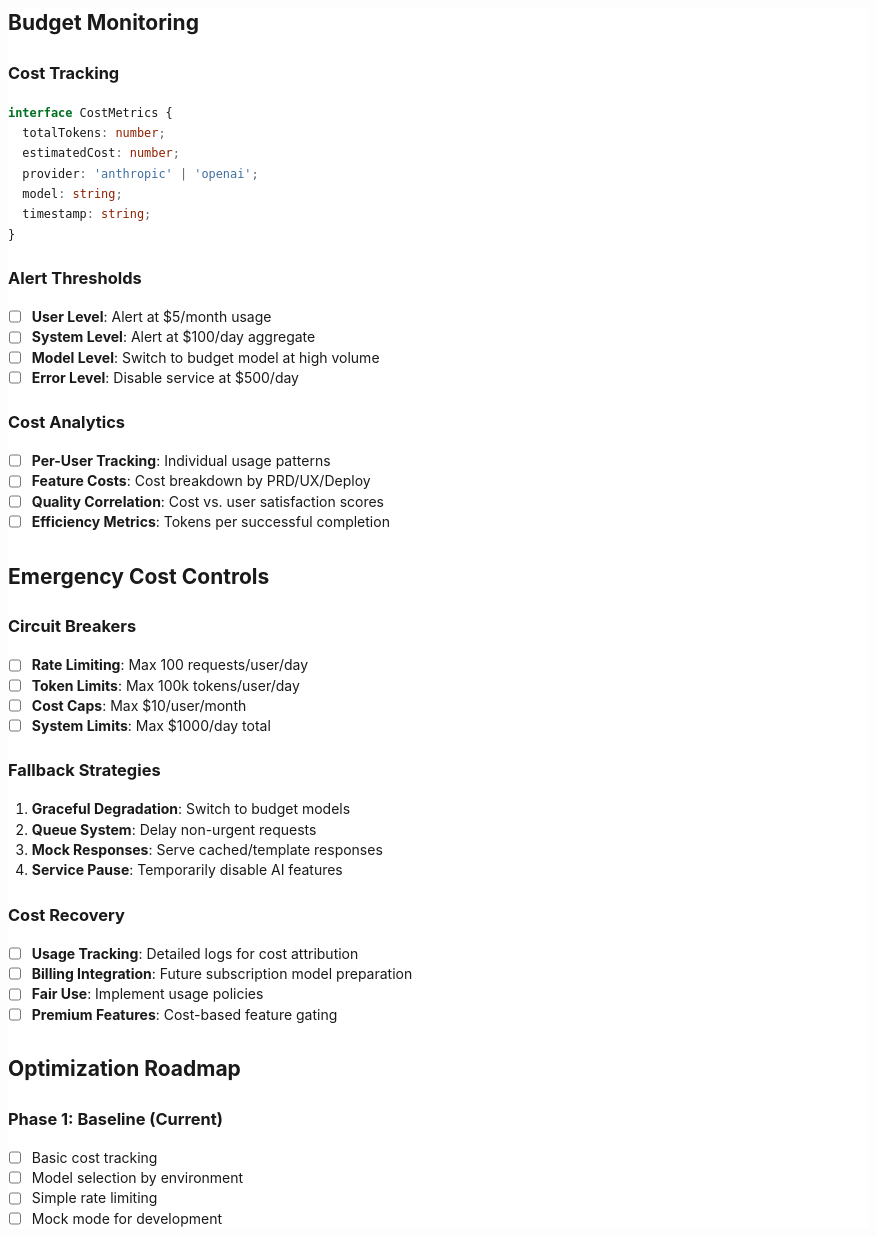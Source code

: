 ## Budget Monitoring

### Cost Tracking
```typescript
interface CostMetrics {
  totalTokens: number;
  estimatedCost: number;
  provider: 'anthropic' | 'openai';
  model: string;
  timestamp: string;
}
```

### Alert Thresholds
- [ ] **User Level**: Alert at $5/month usage
- [ ] **System Level**: Alert at $100/day aggregate
- [ ] **Model Level**: Switch to budget model at high volume
- [ ] **Error Level**: Disable service at $500/day

### Cost Analytics
- [ ] **Per-User Tracking**: Individual usage patterns
- [ ] **Feature Costs**: Cost breakdown by PRD/UX/Deploy
- [ ] **Quality Correlation**: Cost vs. user satisfaction scores
- [ ] **Efficiency Metrics**: Tokens per successful completion

## Emergency Cost Controls

### Circuit Breakers
- [ ] **Rate Limiting**: Max 100 requests/user/day
- [ ] **Token Limits**: Max 100k tokens/user/day
- [ ] **Cost Caps**: Max $10/user/month
- [ ] **System Limits**: Max $1000/day total

### Fallback Strategies
1. **Graceful Degradation**: Switch to budget models
2. **Queue System**: Delay non-urgent requests
3. **Mock Responses**: Serve cached/template responses
4. **Service Pause**: Temporarily disable AI features

### Cost Recovery
- [ ] **Usage Tracking**: Detailed logs for cost attribution
- [ ] **Billing Integration**: Future subscription model preparation
- [ ] **Fair Use**: Implement usage policies
- [ ] **Premium Features**: Cost-based feature gating

## Optimization Roadmap

### Phase 1: Baseline (Current)
- [ ] Basic cost tracking
- [ ] Model selection by environment
- [ ] Simple rate limiting
- [ ] Mock mode for development
